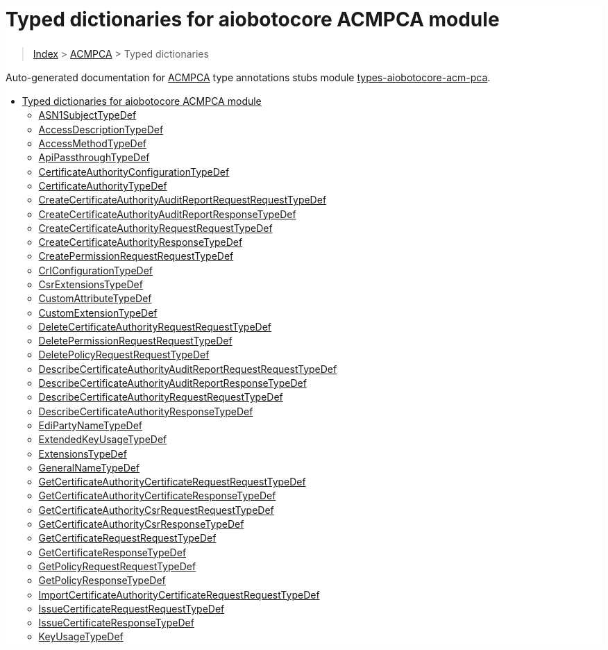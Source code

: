 <a id="typed-dictionaries-for-aiobotocore-acmpca-module"></a>

# Typed dictionaries for aiobotocore ACMPCA module

> [Index](../README.md) > [ACMPCA](./README.md) > Typed dictionaries

Auto-generated documentation for
[ACMPCA](https://boto3.amazonaws.com/v1/documentation/api/latest/reference/services/acm-pca.html#ACMPCA)
type annotations stubs module
[types-aiobotocore-acm-pca](https://pypi.org/project/types-aiobotocore-acm-pca/).

- [Typed dictionaries for aiobotocore ACMPCA module](#typed-dictionaries-for-aiobotocore-acmpca-module)
  - [ASN1SubjectTypeDef](#asn1subjecttypedef)
  - [AccessDescriptionTypeDef](#accessdescriptiontypedef)
  - [AccessMethodTypeDef](#accessmethodtypedef)
  - [ApiPassthroughTypeDef](#apipassthroughtypedef)
  - [CertificateAuthorityConfigurationTypeDef](#certificateauthorityconfigurationtypedef)
  - [CertificateAuthorityTypeDef](#certificateauthoritytypedef)
  - [CreateCertificateAuthorityAuditReportRequestRequestTypeDef](#createcertificateauthorityauditreportrequestrequesttypedef)
  - [CreateCertificateAuthorityAuditReportResponseTypeDef](#createcertificateauthorityauditreportresponsetypedef)
  - [CreateCertificateAuthorityRequestRequestTypeDef](#createcertificateauthorityrequestrequesttypedef)
  - [CreateCertificateAuthorityResponseTypeDef](#createcertificateauthorityresponsetypedef)
  - [CreatePermissionRequestRequestTypeDef](#createpermissionrequestrequesttypedef)
  - [CrlConfigurationTypeDef](#crlconfigurationtypedef)
  - [CsrExtensionsTypeDef](#csrextensionstypedef)
  - [CustomAttributeTypeDef](#customattributetypedef)
  - [CustomExtensionTypeDef](#customextensiontypedef)
  - [DeleteCertificateAuthorityRequestRequestTypeDef](#deletecertificateauthorityrequestrequesttypedef)
  - [DeletePermissionRequestRequestTypeDef](#deletepermissionrequestrequesttypedef)
  - [DeletePolicyRequestRequestTypeDef](#deletepolicyrequestrequesttypedef)
  - [DescribeCertificateAuthorityAuditReportRequestRequestTypeDef](#describecertificateauthorityauditreportrequestrequesttypedef)
  - [DescribeCertificateAuthorityAuditReportResponseTypeDef](#describecertificateauthorityauditreportresponsetypedef)
  - [DescribeCertificateAuthorityRequestRequestTypeDef](#describecertificateauthorityrequestrequesttypedef)
  - [DescribeCertificateAuthorityResponseTypeDef](#describecertificateauthorityresponsetypedef)
  - [EdiPartyNameTypeDef](#edipartynametypedef)
  - [ExtendedKeyUsageTypeDef](#extendedkeyusagetypedef)
  - [ExtensionsTypeDef](#extensionstypedef)
  - [GeneralNameTypeDef](#generalnametypedef)
  - [GetCertificateAuthorityCertificateRequestRequestTypeDef](#getcertificateauthoritycertificaterequestrequesttypedef)
  - [GetCertificateAuthorityCertificateResponseTypeDef](#getcertificateauthoritycertificateresponsetypedef)
  - [GetCertificateAuthorityCsrRequestRequestTypeDef](#getcertificateauthoritycsrrequestrequesttypedef)
  - [GetCertificateAuthorityCsrResponseTypeDef](#getcertificateauthoritycsrresponsetypedef)
  - [GetCertificateRequestRequestTypeDef](#getcertificaterequestrequesttypedef)
  - [GetCertificateResponseTypeDef](#getcertificateresponsetypedef)
  - [GetPolicyRequestRequestTypeDef](#getpolicyrequestrequesttypedef)
  - [GetPolicyResponseTypeDef](#getpolicyresponsetypedef)
  - [ImportCertificateAuthorityCertificateRequestRequestTypeDef](#importcertificateauthoritycertificaterequestrequesttypedef)
  - [IssueCertificateRequestRequestTypeDef](#issuecertificaterequestrequesttypedef)
  - [IssueCertificateResponseTypeDef](#issuecertificateresponsetypedef)
  - [KeyUsageTypeDef](#keyusagetypedef)